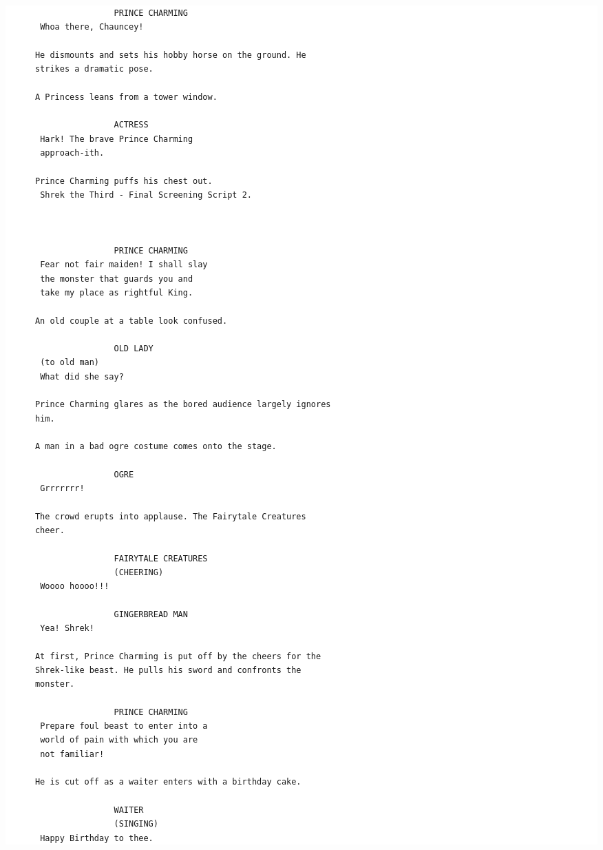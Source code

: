                           PRINCE CHARMING
           Whoa there, Chauncey!
                         
          He dismounts and sets his hobby horse on the ground. He
          strikes a dramatic pose.
                         
          A Princess leans from a tower window.
                         
                          ACTRESS
           Hark! The brave Prince Charming
           approach-ith.
                         
          Prince Charming puffs his chest out.
           Shrek the Third - Final Screening Script 2.
                         
                         
                         
                          PRINCE CHARMING
           Fear not fair maiden! I shall slay
           the monster that guards you and
           take my place as rightful King.
                         
          An old couple at a table look confused.
                         
                          OLD LADY
           (to old man)
           What did she say?
                         
          Prince Charming glares as the bored audience largely ignores
          him.
                         
          A man in a bad ogre costume comes onto the stage.
                         
                          OGRE
           Grrrrrrr!
                         
          The crowd erupts into applause. The Fairytale Creatures
          cheer.
                         
                          FAIRYTALE CREATURES
                          (CHEERING)
           Woooo hoooo!!!
                         
                          GINGERBREAD MAN
           Yea! Shrek!
                         
          At first, Prince Charming is put off by the cheers for the
          Shrek-like beast. He pulls his sword and confronts the
          monster.
                         
                          PRINCE CHARMING
           Prepare foul beast to enter into a
           world of pain with which you are
           not familiar!
                         
          He is cut off as a waiter enters with a birthday cake.
                         
                          WAITER
                          (SINGING)
           Happy Birthday to thee.
                         